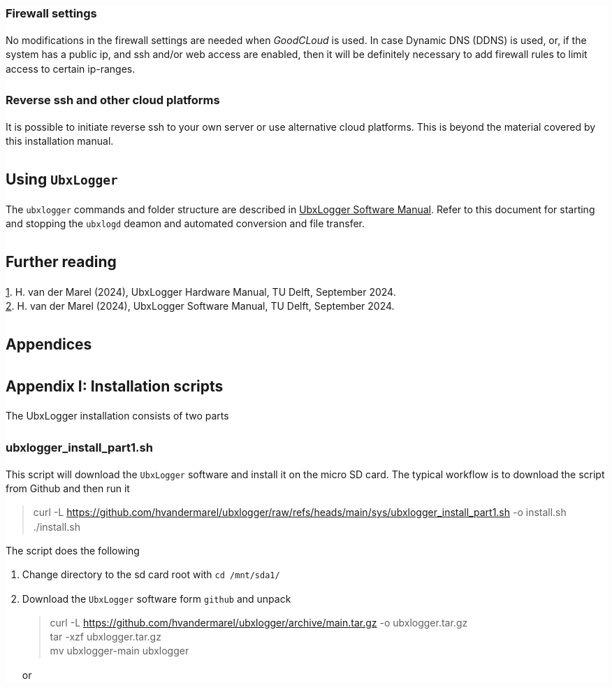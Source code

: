 ### Firewall settings

No modifications in the firewall settings are needed when *GoodCLoud* is used. 
In case Dynamic DNS (DDNS) is used, or, if the system has a public ip, and ssh and/or web access are enabled, then it will be definitely necessary to add firewall rules to limit access to certain ip-ranges. 

### Reverse ssh and other cloud platforms

It is possible to initiate reverse ssh to your own server or use alternative cloud platforms. 
This is beyond the material covered by this installation manual.


## Using `UbxLogger`

The `ubxlogger` commands and folder structure are described in [UbxLogger Software Manual][2]. Refer to this document for starting
and stopping the `ubxlogd` deamon and automated conversion and file transfer.


## Further reading

[1]. H. van der Marel (2024), UbxLogger Hardware Manual, TU Delft, September 2024.\
[2]. H. van der Marel (2024), UbxLogger Software Manual, TU Delft, September 2024.


[1]: <UbxLogger_Hardware_Manual.md> "H. van der Marel (2024), UbxLogger Hardware Manual, TU Delft, September 2024."
[2]: <UbxLogger_Software_Manual.md> "H. van der Marel (2024), UbxLogger Software Manual, TU Delft, September 2024."

## Appendices

## Appendix I: Installation scripts

The UbxLogger installation consists of two parts

### ubxlogger_install_part1.sh

This script will download the `UbxLogger` software and install it on the micro SD card. The typical workflow is
to download the script from Github and then run it

> curl -L https://github.com/hvandermarel/ubxlogger/raw/refs/heads/main/sys/ubxlogger_install_part1.sh -o install.sh \
> ./install.sh

The script does the following

1. Change directory to the sd card root with `cd /mnt/sda1/`
2. Download the `UbxLogger` software form `github` and unpack

   >  curl -L https://github.com/hvandermarel/ubxlogger/archive/main.tar.gz -o ubxlogger.tar.gz \
   >  tar -xzf ubxlogger.tar.gz \
   >  mv ubxlogger-main ubxlogger

   or
